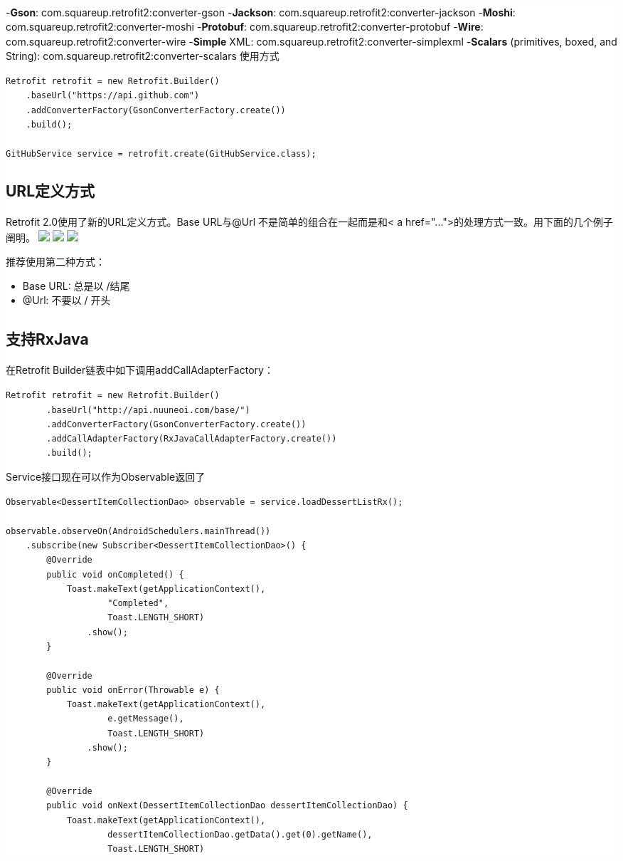 -**Gson**: com.squareup.retrofit2:converter-gson
-**Jackson**: com.squareup.retrofit2:converter-jackson
-**Moshi**: com.squareup.retrofit2:converter-moshi
-**Protobuf**: com.squareup.retrofit2:converter-protobuf
-**Wire**: com.squareup.retrofit2:converter-wire
-**Simple** XML: com.squareup.retrofit2:converter-simplexml
-**Scalars** (primitives, boxed, and String): com.squareup.retrofit2:converter-scalars
使用方式
```
Retrofit retrofit = new Retrofit.Builder()
    .baseUrl("https://api.github.com")
    .addConverterFactory(GsonConverterFactory.create())
    .build();

GitHubService service = retrofit.create(GitHubService.class);
```
## URL定义方式
Retrofit 2.0使用了新的URL定义方式。Base URL与@Url 不是简单的组合在一起而是和\< a href="...">的处理方式一致。用下面的几个例子阐明。
![](http://www.jcodecraeer.com/uploads/20150915/1442298671884948.png)
![](http://www.jcodecraeer.com/uploads/20150915/1442298673477609.png)
![](http://www.jcodecraeer.com/uploads/20150915/1442298675317445.png)

推荐使用第二种方式：
- Base URL: 总是以 /结尾
- @Url: 不要以 / 开头
## 支持RxJava
在Retrofit Builder链表中如下调用addCallAdapterFactory：
```
Retrofit retrofit = new Retrofit.Builder()
        .baseUrl("http://api.nuuneoi.com/base/")
        .addConverterFactory(GsonConverterFactory.create())
        .addCallAdapterFactory(RxJavaCallAdapterFactory.create())
        .build();
```
Service接口现在可以作为Observable返回了
```
Observable<DessertItemCollectionDao> observable = service.loadDessertListRx();

observable.observeOn(AndroidSchedulers.mainThread())
    .subscribe(new Subscriber<DessertItemCollectionDao>() {
        @Override
        public void onCompleted() {
            Toast.makeText(getApplicationContext(),
                    "Completed",
                    Toast.LENGTH_SHORT)
                .show();
        }

        @Override
        public void onError(Throwable e) {
            Toast.makeText(getApplicationContext(),
                    e.getMessage(),
                    Toast.LENGTH_SHORT)
                .show();
        }

        @Override
        public void onNext(DessertItemCollectionDao dessertItemCollectionDao) {
            Toast.makeText(getApplicationContext(),
                    dessertItemCollectionDao.getData().get(0).getName(),
                    Toast.LENGTH_SHORT)
```